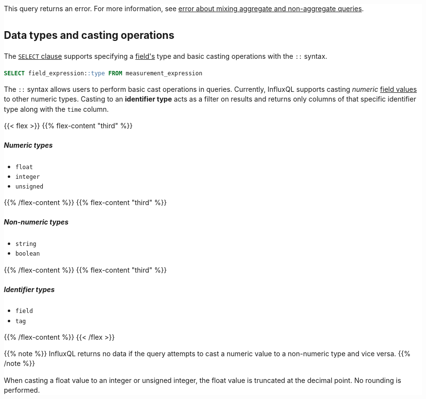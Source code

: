 This query returns an error.
For more information, see [error about mixing aggregate and non-aggregate queries](/enterprise_influxdb/v1/troubleshooting/errors/#error-parsing-query-mixing-aggregate-and-non-aggregate-queries-is-not-supported).

## Data types and casting operations

The [`SELECT` clause](#select-clause) supports specifying a
[field's](/influxdb/clustered/reference/glossary/#field) type and basic
casting operations with the `::` syntax.

```sql
SELECT field_expression::type FROM measurement_expression
```

The `::` syntax allows users to perform basic cast operations in queries.
Currently, InfluxQL supports casting _numeric_ [field values](/influxdb/clustered/reference/glossary/#field-value)
to other numeric types.
Casting to an **identifier type** acts as a filter on results and returns only
columns of that specific identifier type along with the `time` column.

{{< flex >}}
{{% flex-content "third" %}}

##### Numeric types

- `float`
- `integer`
- `unsigned`

{{% /flex-content %}}
{{% flex-content "third" %}}

##### Non-numeric types

- `string`
- `boolean`

{{% /flex-content %}}
{{% flex-content "third" %}}

##### Identifier types

- `field`
- `tag`

{{% /flex-content %}}
{{< /flex >}}

{{% note %}}
InfluxQL returns no data if the query attempts to cast a numeric value to a
non-numeric type and vice versa.
{{% /note %}}

When casting a float value to an integer or unsigned integer, the float value
is truncated at the decimal point. No rounding is performed.
